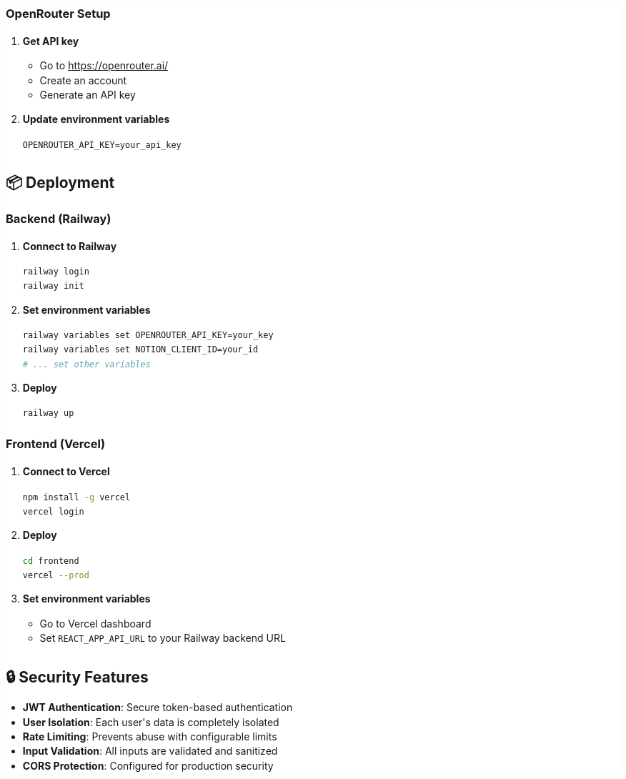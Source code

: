 ### OpenRouter Setup

1. **Get API key**
   - Go to https://openrouter.ai/
   - Create an account
   - Generate an API key

2. **Update environment variables**
   ```env
   OPENROUTER_API_KEY=your_api_key
   ```

## 📦 Deployment

### Backend (Railway)

1. **Connect to Railway**
   ```bash
   railway login
   railway init
   ```

2. **Set environment variables**
   ```bash
   railway variables set OPENROUTER_API_KEY=your_key
   railway variables set NOTION_CLIENT_ID=your_id
   # ... set other variables
   ```

3. **Deploy**
   ```bash
   railway up
   ```

### Frontend (Vercel)

1. **Connect to Vercel**
   ```bash
   npm install -g vercel
   vercel login
   ```

2. **Deploy**
   ```bash
   cd frontend
   vercel --prod
   ```

3. **Set environment variables**
   - Go to Vercel dashboard
   - Set `REACT_APP_API_URL` to your Railway backend URL

## 🔒 Security Features

- **JWT Authentication**: Secure token-based authentication
- **User Isolation**: Each user's data is completely isolated
- **Rate Limiting**: Prevents abuse with configurable limits
- **Input Validation**: All inputs are validated and sanitized
- **CORS Protection**: Configured for production security
